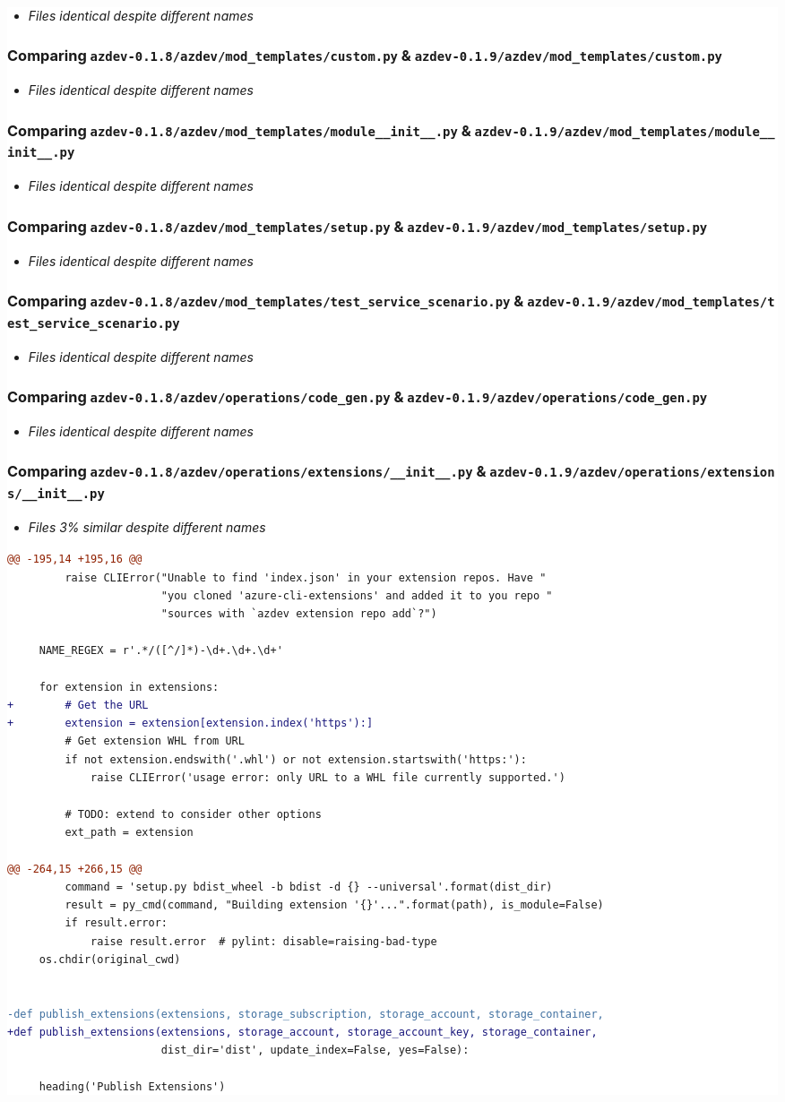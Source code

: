  * *Files identical despite different names*

### Comparing `azdev-0.1.8/azdev/mod_templates/custom.py` & `azdev-0.1.9/azdev/mod_templates/custom.py`

 * *Files identical despite different names*

### Comparing `azdev-0.1.8/azdev/mod_templates/module__init__.py` & `azdev-0.1.9/azdev/mod_templates/module__init__.py`

 * *Files identical despite different names*

### Comparing `azdev-0.1.8/azdev/mod_templates/setup.py` & `azdev-0.1.9/azdev/mod_templates/setup.py`

 * *Files identical despite different names*

### Comparing `azdev-0.1.8/azdev/mod_templates/test_service_scenario.py` & `azdev-0.1.9/azdev/mod_templates/test_service_scenario.py`

 * *Files identical despite different names*

### Comparing `azdev-0.1.8/azdev/operations/code_gen.py` & `azdev-0.1.9/azdev/operations/code_gen.py`

 * *Files identical despite different names*

### Comparing `azdev-0.1.8/azdev/operations/extensions/__init__.py` & `azdev-0.1.9/azdev/operations/extensions/__init__.py`

 * *Files 3% similar despite different names*

```diff
@@ -195,14 +195,16 @@
         raise CLIError("Unable to find 'index.json' in your extension repos. Have "
                        "you cloned 'azure-cli-extensions' and added it to you repo "
                        "sources with `azdev extension repo add`?")
 
     NAME_REGEX = r'.*/([^/]*)-\d+.\d+.\d+'
 
     for extension in extensions:
+        # Get the URL
+        extension = extension[extension.index('https'):]
         # Get extension WHL from URL
         if not extension.endswith('.whl') or not extension.startswith('https:'):
             raise CLIError('usage error: only URL to a WHL file currently supported.')
 
         # TODO: extend to consider other options
         ext_path = extension
 
@@ -264,15 +266,15 @@
         command = 'setup.py bdist_wheel -b bdist -d {} --universal'.format(dist_dir)
         result = py_cmd(command, "Building extension '{}'...".format(path), is_module=False)
         if result.error:
             raise result.error  # pylint: disable=raising-bad-type
     os.chdir(original_cwd)
 
 
-def publish_extensions(extensions, storage_subscription, storage_account, storage_container,
+def publish_extensions(extensions, storage_account, storage_account_key, storage_container,
                        dist_dir='dist', update_index=False, yes=False):
 
     heading('Publish Extensions')
```